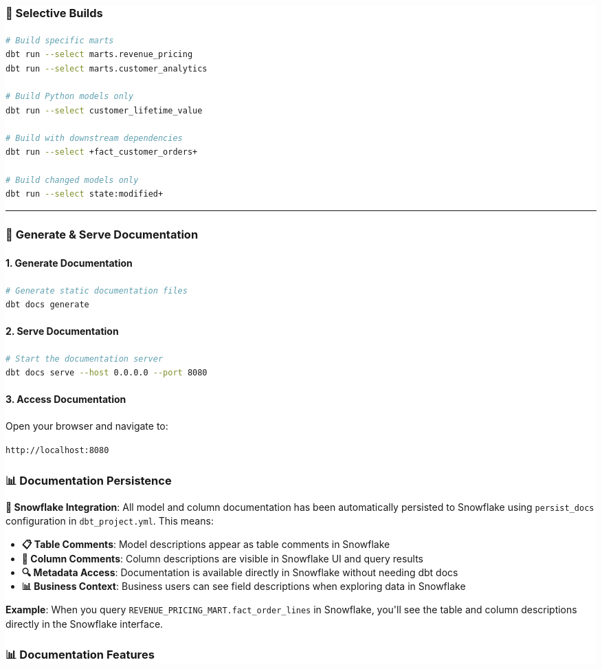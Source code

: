 ### 🎯 Selective Builds

```bash
# Build specific marts
dbt run --select marts.revenue_pricing
dbt run --select marts.customer_analytics

# Build Python models only
dbt run --select customer_lifetime_value

# Build with downstream dependencies
dbt run --select +fact_customer_orders+

# Build changed models only
dbt run --select state:modified+
```
---

### 🚀 **Generate & Serve Documentation**

#### **1. Generate Documentation**
```bash
# Generate static documentation files
dbt docs generate
```

#### **2. Serve Documentation**
```bash
# Start the documentation server
dbt docs serve --host 0.0.0.0 --port 8080
```

#### **3. Access Documentation**
Open your browser and navigate to:
```
http://localhost:8080
```

### 📊 **Documentation Persistence**

**🔗 Snowflake Integration**: All model and column documentation has been automatically persisted to Snowflake using `persist_docs` configuration in `dbt_project.yml`. This means:

- **📋 Table Comments**: Model descriptions appear as table comments in Snowflake
- **📝 Column Comments**: Column descriptions are visible in Snowflake UI and query results
- **🔍 Metadata Access**: Documentation is available directly in Snowflake without needing dbt docs
- **📊 Business Context**: Business users can see field descriptions when exploring data in Snowflake

**Example**: When you query `REVENUE_PRICING_MART.fact_order_lines` in Snowflake, you'll see the table and column descriptions directly in the Snowflake interface.

### 📊 **Documentation Features**
